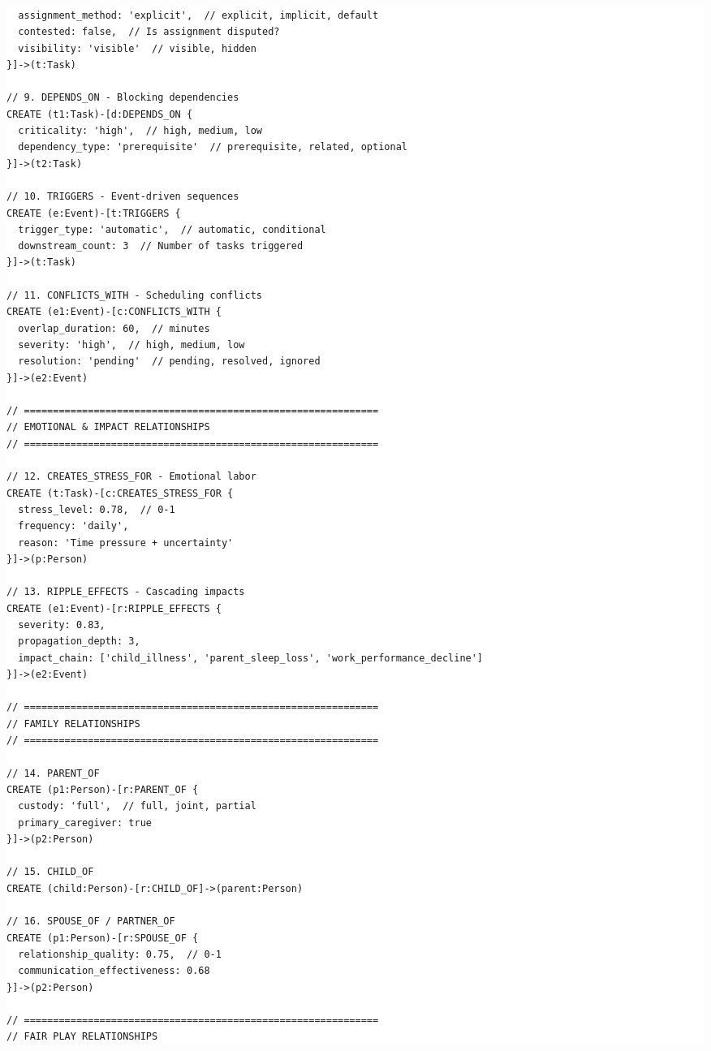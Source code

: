 ```cypher
  assignment_method: 'explicit',  // explicit, implicit, default
  contested: false,  // Is assignment disputed?
  visibility: 'visible'  // visible, hidden
}]->(t:Task)

// 9. DEPENDS_ON - Blocking dependencies
CREATE (t1:Task)-[d:DEPENDS_ON {
  criticality: 'high',  // high, medium, low
  dependency_type: 'prerequisite'  // prerequisite, related, optional
}]->(t2:Task)

// 10. TRIGGERS - Event-driven sequences
CREATE (e:Event)-[t:TRIGGERS {
  trigger_type: 'automatic',  // automatic, conditional
  downstream_count: 3  // Number of tasks triggered
}]->(t:Task)

// 11. CONFLICTS_WITH - Scheduling conflicts
CREATE (e1:Event)-[c:CONFLICTS_WITH {
  overlap_duration: 60,  // minutes
  severity: 'high',  // high, medium, low
  resolution: 'pending'  // pending, resolved, ignored
}]->(e2:Event)

// =============================================================
// EMOTIONAL & IMPACT RELATIONSHIPS
// =============================================================

// 12. CREATES_STRESS_FOR - Emotional labor
CREATE (t:Task)-[c:CREATES_STRESS_FOR {
  stress_level: 0.78,  // 0-1
  frequency: 'daily',
  reason: 'Time pressure + uncertainty'
}]->(p:Person)

// 13. RIPPLE_EFFECTS - Cascading impacts
CREATE (e1:Event)-[r:RIPPLE_EFFECTS {
  severity: 0.83,
  propagation_depth: 3,
  impact_chain: ['child_illness', 'parent_sleep_loss', 'work_performance_decline']
}]->(e2:Event)

// =============================================================
// FAMILY RELATIONSHIPS
// =============================================================

// 14. PARENT_OF
CREATE (p1:Person)-[r:PARENT_OF {
  custody: 'full',  // full, joint, partial
  primary_caregiver: true
}]->(p2:Person)

// 15. CHILD_OF
CREATE (child:Person)-[r:CHILD_OF]->(parent:Person)

// 16. SPOUSE_OF / PARTNER_OF
CREATE (p1:Person)-[r:SPOUSE_OF {
  relationship_quality: 0.75,  // 0-1
  communication_effectiveness: 0.68
}]->(p2:Person)

// =============================================================
// FAIR PLAY RELATIONSHIPS
```